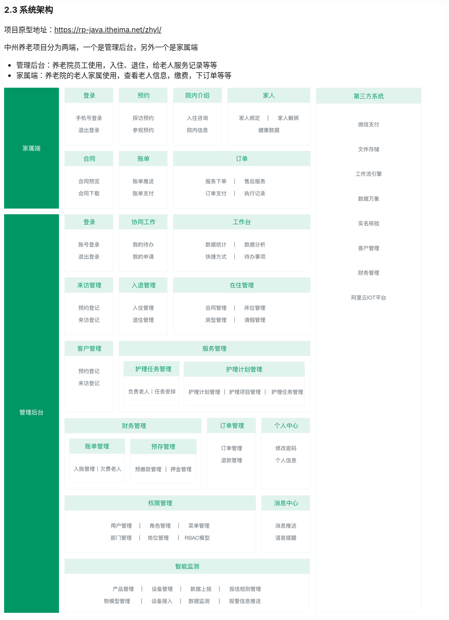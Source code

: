 ### 2.3 系统架构

项目原型地址：https://rp-java.itheima.net/zhyl/

中州养老项目分为两端，一个是管理后台，另外一个是家属端

- 管理后台：养老院员工使用，入住、退住，给老人服务记录等等
- 家属端：养老院的老人家属使用，查看老人信息，缴费，下订单等等

![](assets/中州-架构图@2x.png)

